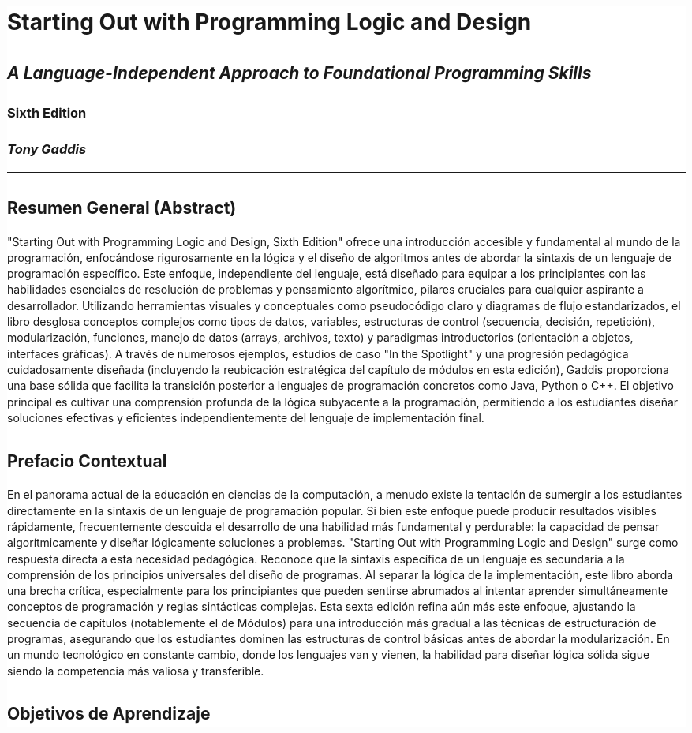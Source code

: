 # **Starting Out with Programming Logic and Design**
## *A Language-Independent Approach to Foundational Programming Skills*

### **Sixth Edition**
### *Tony Gaddis*

------

## Resumen General (Abstract)

"Starting Out with Programming Logic and Design, Sixth Edition" ofrece una introducción accesible y fundamental al mundo de la programación, enfocándose rigurosamente en la lógica y el diseño de algoritmos antes de abordar la sintaxis de un lenguaje de programación específico. Este enfoque, independiente del lenguaje, está diseñado para equipar a los principiantes con las habilidades esenciales de resolución de problemas y pensamiento algorítmico, pilares cruciales para cualquier aspirante a desarrollador. Utilizando herramientas visuales y conceptuales como pseudocódigo claro y diagramas de flujo estandarizados, el libro desglosa conceptos complejos como tipos de datos, variables, estructuras de control (secuencia, decisión, repetición), modularización, funciones, manejo de datos (arrays, archivos, texto) y paradigmas introductorios (orientación a objetos, interfaces gráficas). A través de numerosos ejemplos, estudios de caso "In the Spotlight" y una progresión pedagógica cuidadosamente diseñada (incluyendo la reubicación estratégica del capítulo de módulos en esta edición), Gaddis proporciona una base sólida que facilita la transición posterior a lenguajes de programación concretos como Java, Python o C++. El objetivo principal es cultivar una comprensión profunda de la lógica subyacente a la programación, permitiendo a los estudiantes diseñar soluciones efectivas y eficientes independientemente del lenguaje de implementación final.

## Prefacio Contextual

En el panorama actual de la educación en ciencias de la computación, a menudo existe la tentación de sumergir a los estudiantes directamente en la sintaxis de un lenguaje de programación popular. Si bien este enfoque puede producir resultados visibles rápidamente, frecuentemente descuida el desarrollo de una habilidad más fundamental y perdurable: la capacidad de pensar algorítmicamente y diseñar lógicamente soluciones a problemas. "Starting Out with Programming Logic and Design" surge como respuesta directa a esta necesidad pedagógica. Reconoce que la sintaxis específica de un lenguaje es secundaria a la comprensión de los principios universales del diseño de programas. Al separar la lógica de la implementación, este libro aborda una brecha crítica, especialmente para los principiantes que pueden sentirse abrumados al intentar aprender simultáneamente conceptos de programación y reglas sintácticas complejas. Esta sexta edición refina aún más este enfoque, ajustando la secuencia de capítulos (notablemente el de Módulos) para una introducción más gradual a las técnicas de estructuración de programas, asegurando que los estudiantes dominen las estructuras de control básicas antes de abordar la modularización. En un mundo tecnológico en constante cambio, donde los lenguajes van y vienen, la habilidad para diseñar lógica sólida sigue siendo la competencia más valiosa y transferible.

## Objetivos de Aprendizaje
